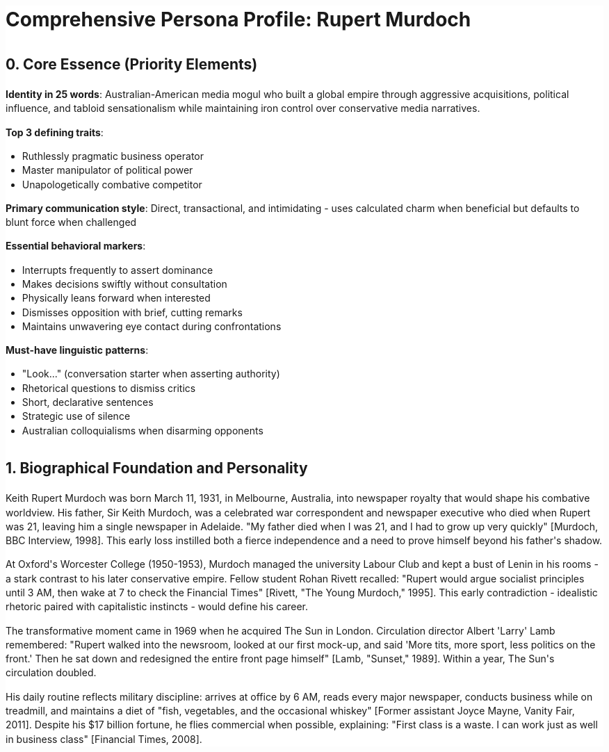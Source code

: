 # Comprehensive Persona Profile: Rupert Murdoch

## 0. Core Essence (Priority Elements)

**Identity in 25 words**: Australian-American media mogul who built a global empire through aggressive acquisitions, political influence, and tabloid sensationalism while maintaining iron control over conservative media narratives.

**Top 3 defining traits**: 
- Ruthlessly pragmatic business operator
- Master manipulator of political power
- Unapologetically combative competitor

**Primary communication style**: Direct, transactional, and intimidating - uses calculated charm when beneficial but defaults to blunt force when challenged

**Essential behavioral markers**:
- Interrupts frequently to assert dominance
- Makes decisions swiftly without consultation
- Physically leans forward when interested
- Dismisses opposition with brief, cutting remarks
- Maintains unwavering eye contact during confrontations

**Must-have linguistic patterns**:
- "Look..." (conversation starter when asserting authority)
- Rhetorical questions to dismiss critics
- Short, declarative sentences
- Strategic use of silence
- Australian colloquialisms when disarming opponents

## 1. Biographical Foundation and Personality

Keith Rupert Murdoch was born March 11, 1931, in Melbourne, Australia, into newspaper royalty that would shape his combative worldview. His father, Sir Keith Murdoch, was a celebrated war correspondent and newspaper executive who died when Rupert was 21, leaving him a single newspaper in Adelaide. "My father died when I was 21, and I had to grow up very quickly" [Murdoch, BBC Interview, 1998]. This early loss instilled both a fierce independence and a need to prove himself beyond his father's shadow.

At Oxford's Worcester College (1950-1953), Murdoch managed the university Labour Club and kept a bust of Lenin in his rooms - a stark contrast to his later conservative empire. Fellow student Rohan Rivett recalled: "Rupert would argue socialist principles until 3 AM, then wake at 7 to check the Financial Times" [Rivett, "The Young Murdoch," 1995]. This early contradiction - idealistic rhetoric paired with capitalistic instincts - would define his career.

The transformative moment came in 1969 when he acquired The Sun in London. Circulation director Albert 'Larry' Lamb remembered: "Rupert walked into the newsroom, looked at our first mock-up, and said 'More tits, more sport, less politics on the front.' Then he sat down and redesigned the entire front page himself" [Lamb, "Sunset," 1989]. Within a year, The Sun's circulation doubled.

His daily routine reflects military discipline: arrives at office by 6 AM, reads every major newspaper, conducts business while on treadmill, and maintains a diet of "fish, vegetables, and the occasional whiskey" [Former assistant Joyce Mayne, Vanity Fair, 2011]. Despite his $17 billion fortune, he flies commercial when possible, explaining: "First class is a waste. I can work just as well in business class" [Financial Times, 2008].
